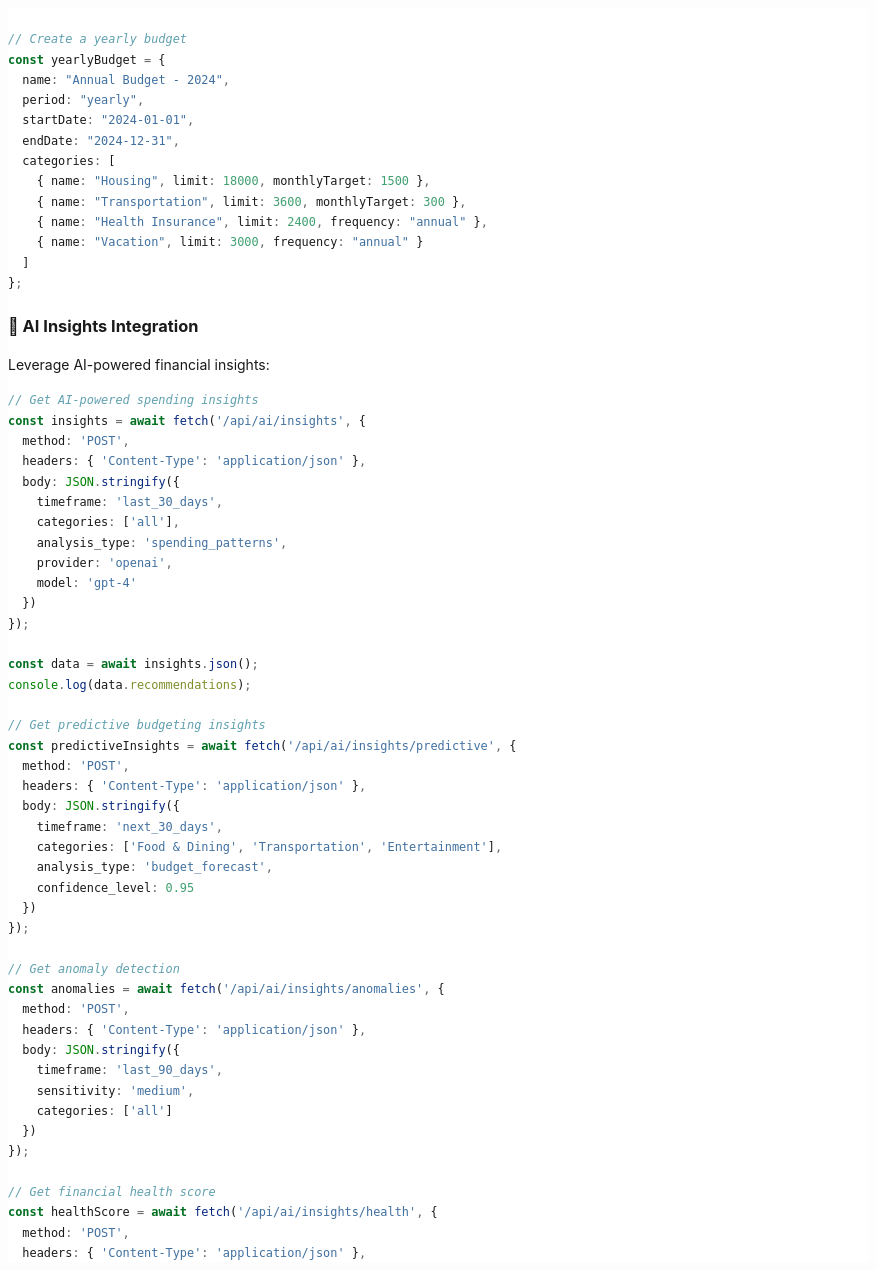 ```typescript

// Create a yearly budget
const yearlyBudget = {
  name: "Annual Budget - 2024",
  period: "yearly",
  startDate: "2024-01-01",
  endDate: "2024-12-31",
  categories: [
    { name: "Housing", limit: 18000, monthlyTarget: 1500 },
    { name: "Transportation", limit: 3600, monthlyTarget: 300 },
    { name: "Health Insurance", limit: 2400, frequency: "annual" },
    { name: "Vacation", limit: 3000, frequency: "annual" }
  ]
};
```

### 🤖 AI Insights Integration

Leverage AI-powered financial insights:

```typescript
// Get AI-powered spending insights
const insights = await fetch('/api/ai/insights', {
  method: 'POST',
  headers: { 'Content-Type': 'application/json' },
  body: JSON.stringify({
    timeframe: 'last_30_days',
    categories: ['all'],
    analysis_type: 'spending_patterns',
    provider: 'openai',
    model: 'gpt-4'
  })
});

const data = await insights.json();
console.log(data.recommendations);

// Get predictive budgeting insights
const predictiveInsights = await fetch('/api/ai/insights/predictive', {
  method: 'POST',
  headers: { 'Content-Type': 'application/json' },
  body: JSON.stringify({
    timeframe: 'next_30_days',
    categories: ['Food & Dining', 'Transportation', 'Entertainment'],
    analysis_type: 'budget_forecast',
    confidence_level: 0.95
  })
});

// Get anomaly detection
const anomalies = await fetch('/api/ai/insights/anomalies', {
  method: 'POST',
  headers: { 'Content-Type': 'application/json' },
  body: JSON.stringify({
    timeframe: 'last_90_days',
    sensitivity: 'medium',
    categories: ['all']
  })
});

// Get financial health score
const healthScore = await fetch('/api/ai/insights/health', {
  method: 'POST',
  headers: { 'Content-Type': 'application/json' },
```